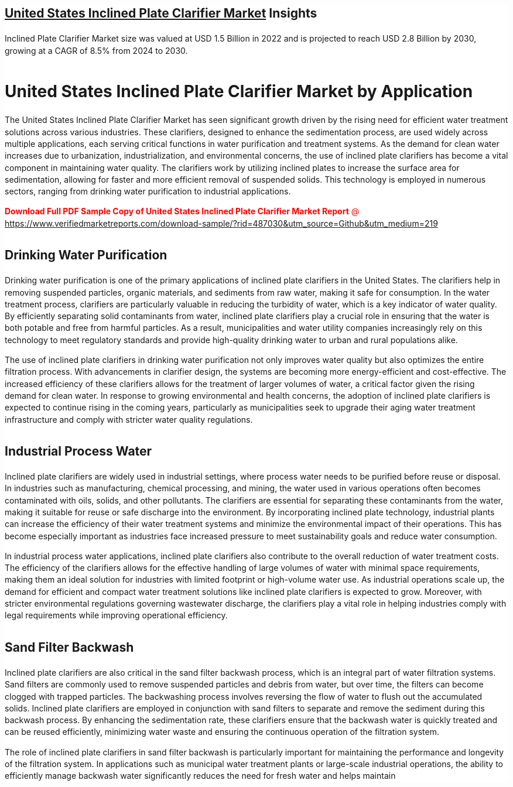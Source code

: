 <h2><a href="https://www.verifiedmarketreports.com/download-sample/?rid=487030&amp;utm_source=Github&amp;utm_medium=219" target="_blank">United States Inclined Plate Clarifier Market</a> Insights</h2><p>Inclined Plate Clarifier Market size was valued at USD 1.5 Billion in 2022 and is projected to reach USD 2.8 Billion by 2030, growing at a CAGR of 8.5% from 2024 to 2030.</p><p> <h1>United States Inclined Plate Clarifier Market by Application</h1> <p>The United States Inclined Plate Clarifier Market has seen significant growth driven by the rising need for efficient water treatment solutions across various industries. These clarifiers, designed to enhance the sedimentation process, are used widely across multiple applications, each serving critical functions in water purification and treatment systems. As the demand for clean water increases due to urbanization, industrialization, and environmental concerns, the use of inclined plate clarifiers has become a vital component in maintaining water quality. The clarifiers work by utilizing inclined plates to increase the surface area for sedimentation, allowing for faster and more efficient removal of suspended solids. This technology is employed in numerous sectors, ranging from drinking water purification to industrial applications. <p><span class=""><span style="color: #ff0000;"><strong>Download Full PDF Sample Copy of United States Inclined Plate Clarifier Market Report</strong> @ </span><a href="https://www.verifiedmarketreports.com/download-sample/?rid=487030&amp;utm_source=Github&amp;utm_medium=219" target="_blank">https://www.verifiedmarketreports.com/download-sample/?rid=487030&amp;utm_source=Github&amp;utm_medium=219</a></span></p> <h2>Drinking Water Purification</h2> <p>Drinking water purification is one of the primary applications of inclined plate clarifiers in the United States. The clarifiers help in removing suspended particles, organic materials, and sediments from raw water, making it safe for consumption. In the water treatment process, clarifiers are particularly valuable in reducing the turbidity of water, which is a key indicator of water quality. By efficiently separating solid contaminants from water, inclined plate clarifiers play a crucial role in ensuring that the water is both potable and free from harmful particles. As a result, municipalities and water utility companies increasingly rely on this technology to meet regulatory standards and provide high-quality drinking water to urban and rural populations alike. <p>The use of inclined plate clarifiers in drinking water purification not only improves water quality but also optimizes the entire filtration process. With advancements in clarifier design, the systems are becoming more energy-efficient and cost-effective. The increased efficiency of these clarifiers allows for the treatment of larger volumes of water, a critical factor given the rising demand for clean water. In response to growing environmental and health concerns, the adoption of inclined plate clarifiers is expected to continue rising in the coming years, particularly as municipalities seek to upgrade their aging water treatment infrastructure and comply with stricter water quality regulations.</p> <h2>Industrial Process Water</h2> <p>Inclined plate clarifiers are widely used in industrial settings, where process water needs to be purified before reuse or disposal. In industries such as manufacturing, chemical processing, and mining, the water used in various operations often becomes contaminated with oils, solids, and other pollutants. The clarifiers are essential for separating these contaminants from the water, making it suitable for reuse or safe discharge into the environment. By incorporating inclined plate technology, industrial plants can increase the efficiency of their water treatment systems and minimize the environmental impact of their operations. This has become especially important as industries face increased pressure to meet sustainability goals and reduce water consumption.</p> <p>In industrial process water applications, inclined plate clarifiers also contribute to the overall reduction of water treatment costs. The efficiency of the clarifiers allows for the effective handling of large volumes of water with minimal space requirements, making them an ideal solution for industries with limited footprint or high-volume water use. As industrial operations scale up, the demand for efficient and compact water treatment solutions like inclined plate clarifiers is expected to grow. Moreover, with stricter environmental regulations governing wastewater discharge, the clarifiers play a vital role in helping industries comply with legal requirements while improving operational efficiency.</p> <h2>Sand Filter Backwash</h2> <p>Inclined plate clarifiers are also critical in the sand filter backwash process, which is an integral part of water filtration systems. Sand filters are commonly used to remove suspended particles and debris from water, but over time, the filters can become clogged with trapped particles. The backwashing process involves reversing the flow of water to flush out the accumulated solids. Inclined plate clarifiers are employed in conjunction with sand filters to separate and remove the sediment during this backwash process. By enhancing the sedimentation rate, these clarifiers ensure that the backwash water is quickly treated and can be reused efficiently, minimizing water waste and ensuring the continuous operation of the filtration system.</p> <p>The role of inclined plate clarifiers in sand filter backwash is particularly important for maintaining the performance and longevity of the filtration system. In applications such as municipal water treatment plants or large-scale industrial operations, the ability to efficiently manage backwash water significantly reduces the need for fresh water and helps maintain